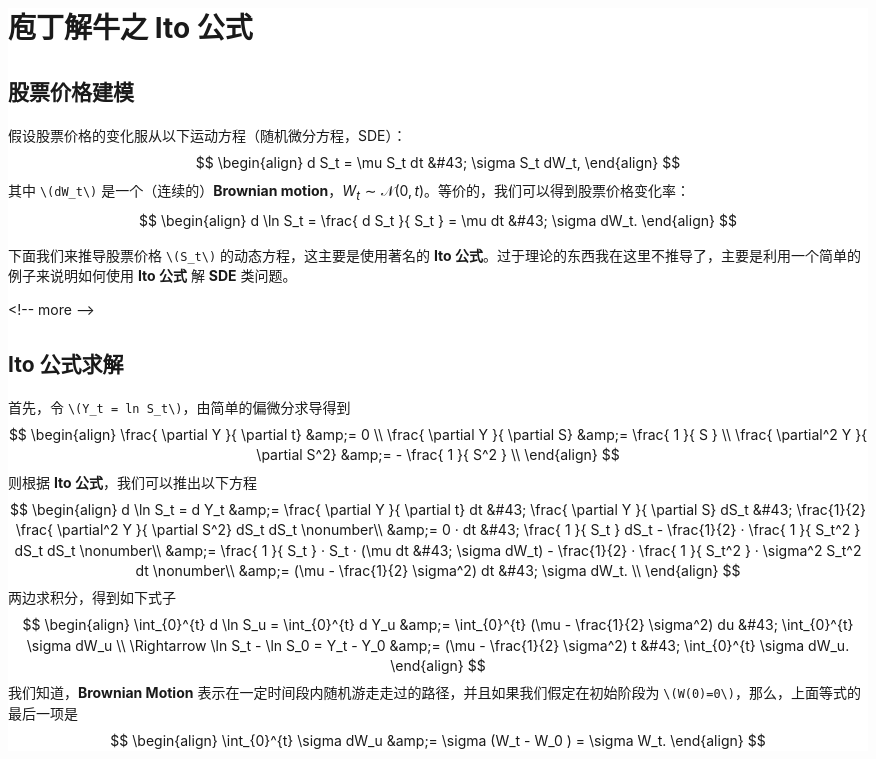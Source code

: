 # 庖丁解牛之 Ito 公式


## 股票价格建模

假设股票价格的变化服从以下运动方程（随机微分方程，SDE）：
$$
\begin{align}
 d S_t = \mu S_t dt &#43; \sigma S_t dW_t,
\end{align}
$$
其中 `\(dW_t\)` 是一个（连续的）**Brownian motion**，$W_t \sim \mathcal{N} (0, t)$。等价的，我们可以得到股票价格变化率：
$$
\begin{align}
 d \ln S_t = \frac{ d S_t }{ S_t } = \mu dt &#43; \sigma dW_t.
\end{align}
$$

下面我们来推导股票价格 `\(S_t\)` 的动态方程，这主要是使用著名的 **Ito 公式**。过于理论的东西我在这里不推导了，主要是利用一个简单的例子来说明如何使用 **Ito 公式** 解 **SDE** 类问题。

&lt;!-- more --&gt;

## Ito 公式求解

首先，令 `\(Y_t = ln S_t\)`，由简单的偏微分求导得到
$$
\begin{align}
\frac{ \partial Y }{ \partial t} &amp;= 0  \\
\frac{ \partial Y }{ \partial S} &amp;= \frac{ 1 }{ S }  \\
\frac{ \partial^2 Y }{ \partial S^2} &amp;= - \frac{ 1 }{ S^2 }  \\
\end{align}
$$
则根据 **Ito 公式**，我们可以推出以下方程
$$
\begin{align}
 d \ln S_t = d Y_t
  &amp;= \frac{ \partial Y }{ \partial t} dt &#43; \frac{ \partial Y }{ \partial S} dS_t &#43; \frac{1}{2} \frac{ \partial^2 Y }{ \partial S^2} dS_t dS_t \nonumber\\
  &amp;= 0 · dt &#43; \frac{ 1 }{ S_t } dS_t - \frac{1}{2} · \frac{ 1 }{ S_t^2 } dS_t dS_t \nonumber\\
  &amp;=  \frac{ 1 }{ S_t } · S_t · (\mu dt &#43; \sigma dW_t) - \frac{1}{2} · \frac{ 1 }{ S_t^2 } · \sigma^2 S_t^2 dt
 \nonumber\\
  &amp;= (\mu - \frac{1}{2} \sigma^2) dt &#43; \sigma dW_t. \\
\end{align}
$$
两边求积分，得到如下式子
$$
\begin{align}
 \int_{0}^{t} d \ln S_u = \int_{0}^{t} d Y_u
    &amp;= \int_{0}^{t}  (\mu - \frac{1}{2} \sigma^2) du &#43; \int_{0}^{t}  \sigma dW_u \\
\Rightarrow \ln S_t - \ln S_0 = Y_t - Y_0 &amp;= (\mu - \frac{1}{2} \sigma^2) t &#43; \int_{0}^{t}  \sigma dW_u.
\end{align}
$$
我们知道，**Brownian Motion** 表示在一定时间段内随机游走走过的路径，并且如果我们假定在初始阶段为 `\(W(0)=0\)`，那么，上面等式的最后一项是
$$
\begin{align}
\int_{0}^{t}  \sigma dW_u &amp;= \sigma (W_t - W_0 ) = \sigma W_t.
\end{align}
$$
